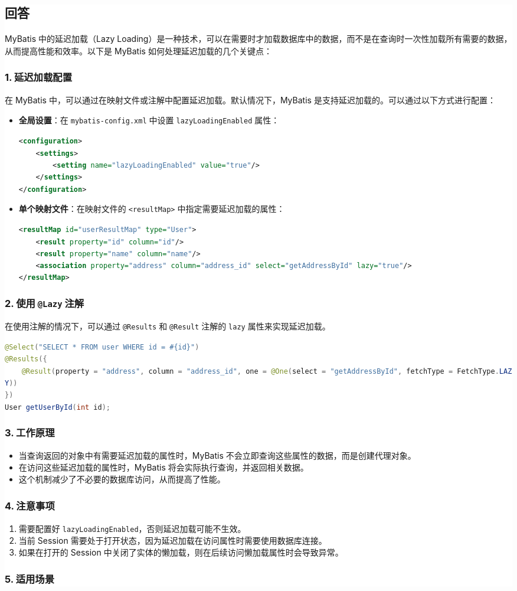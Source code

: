 ## 回答

MyBatis 中的延迟加载（Lazy Loading）是一种技术，可以在需要时才加载数据库中的数据，而不是在查询时一次性加载所有需要的数据，从而提高性能和效率。以下是 MyBatis 如何处理延迟加载的几个关键点：

### 1. 延迟加载配置

在 MyBatis 中，可以通过在映射文件或注解中配置延迟加载。默认情况下，MyBatis 是支持延迟加载的。可以通过以下方式进行配置：

- **全局设置**：在 `mybatis-config.xml` 中设置 `lazyLoadingEnabled` 属性：

  ```xml
  <configuration>
      <settings>
          <setting name="lazyLoadingEnabled" value="true"/>
      </settings>
  </configuration>
  ```

- **单个映射文件**：在映射文件的 `<resultMap>` 中指定需要延迟加载的属性：

  ```xml
  <resultMap id="userResultMap" type="User">
      <result property="id" column="id"/>
      <result property="name" column="name"/>
      <association property="address" column="address_id" select="getAddressById" lazy="true"/>
  </resultMap>
  ```

### 2. 使用 `@Lazy` 注解

在使用注解的情况下，可以通过 `@Results` 和 `@Result` 注解的 `lazy` 属性来实现延迟加载。

```java
@Select("SELECT * FROM user WHERE id = #{id}")
@Results({
    @Result(property = "address", column = "address_id", one = @One(select = "getAddressById", fetchType = FetchType.LAZY))
})
User getUserById(int id);
```

### 3. 工作原理

- 当查询返回的对象中有需要延迟加载的属性时，MyBatis 不会立即查询这些属性的数据，而是创建代理对象。
- 在访问这些延迟加载的属性时，MyBatis 将会实际执行查询，并返回相关数据。
- 这个机制减少了不必要的数据库访问，从而提高了性能。

### 4. 注意事项

1. 需要配置好 `lazyLoadingEnabled`，否则延迟加载可能不生效。
2. 当前 Session 需要处于打开状态，因为延迟加载在访问属性时需要使用数据库连接。
3. 如果在打开的 Session 中关闭了实体的懒加载，则在后续访问懒加载属性时会导致异常。 

### 5. 适用场景
